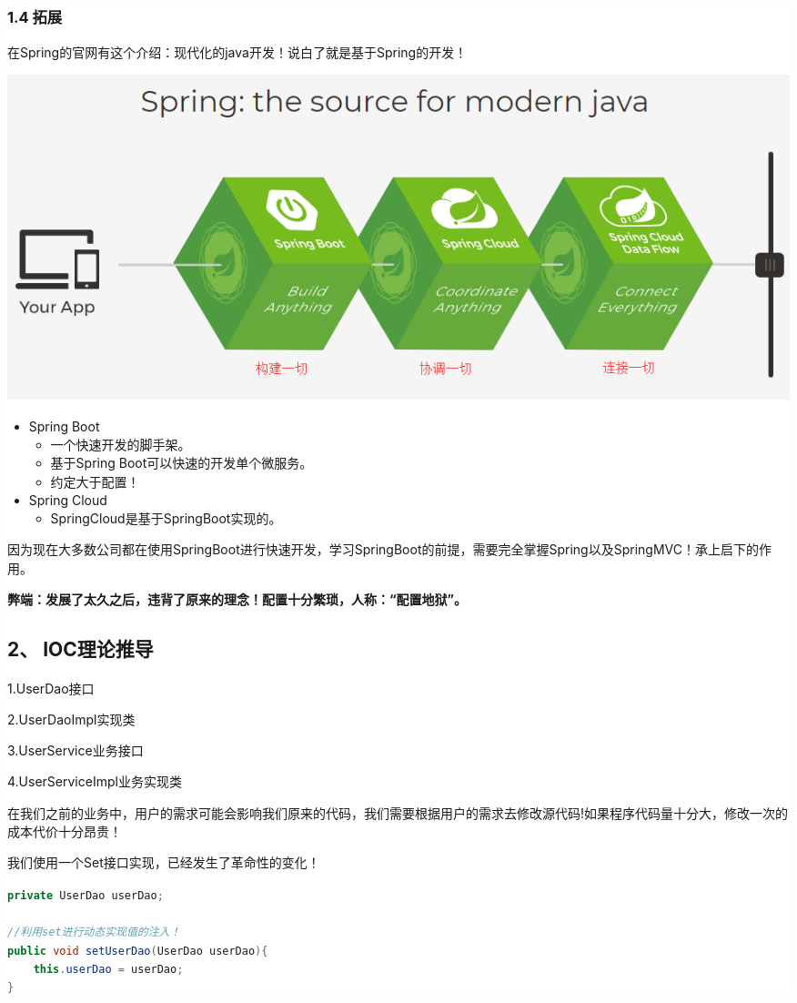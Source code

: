 ### 1.4 拓展

在Spring的官网有这个介绍：现代化的java开发！说白了就是基于Spring的开发！

![image-20200102001823229](img/image-20200102001823229.png)

- Spring Boot
    - 一个快速开发的脚手架。
    - 基于Spring Boot可以快速的开发单个微服务。
    - 约定大于配置！
- Spring Cloud
    - SpringCloud是基于SpringBoot实现的。

因为现在大多数公司都在使用SpringBoot进行快速开发，学习SpringBoot的前提，需要完全掌握Spring以及SpringMVC！承上启下的作用。

**弊端：发展了太久之后，违背了原来的理念！配置十分繁琐，人称：“配置地狱”。**

## 2、 IOC理论推导

1.UserDao接口

2.UserDaoImpl实现类

3.UserService业务接口

4.UserServiceImpl业务实现类

在我们之前的业务中，用户的需求可能会影响我们原来的代码，我们需要根据用户的需求去修改源代码!如果程序代码量十分大，修改一次的成本代价十分昂贵！

我们使用一个Set接口实现，已经发生了革命性的变化！

```java
private UserDao userDao;

//利用set进行动态实现值的注入！
public void setUserDao(UserDao userDao){
    this.userDao = userDao;
}
```
